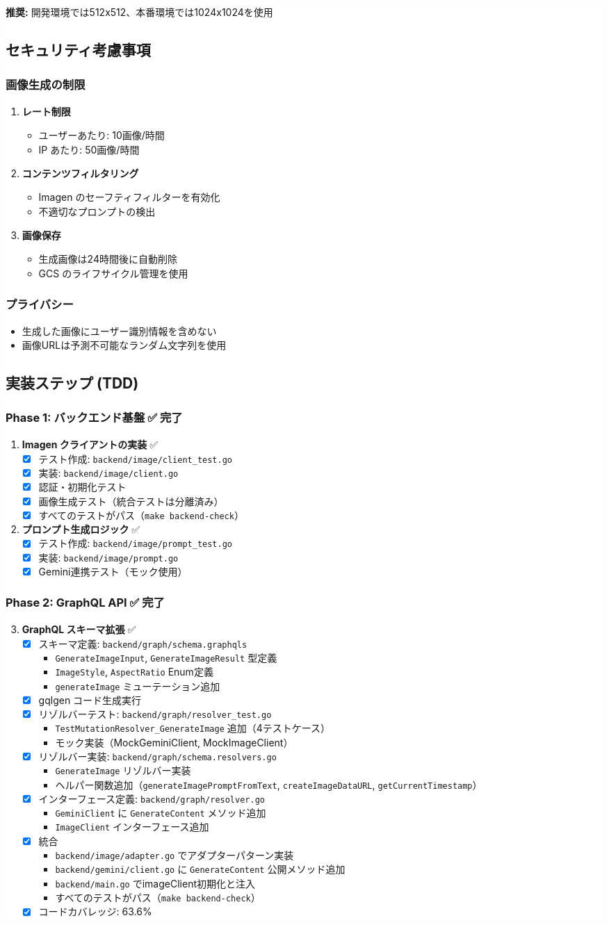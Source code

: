 **推奨:** 開発環境では512x512、本番環境では1024x1024を使用

## セキュリティ考慮事項

### 画像生成の制限

1. **レート制限**
   - ユーザーあたり: 10画像/時間
   - IP あたり: 50画像/時間

2. **コンテンツフィルタリング**
   - Imagen のセーフティフィルターを有効化
   - 不適切なプロンプトの検出

3. **画像保存**
   - 生成画像は24時間後に自動削除
   - GCS のライフサイクル管理を使用

### プライバシー

- 生成した画像にユーザー識別情報を含めない
- 画像URLは予測不可能なランダム文字列を使用

## 実装ステップ (TDD)

### Phase 1: バックエンド基盤 ✅ 完了

1. **Imagen クライアントの実装** ✅
   - [x] テスト作成: `backend/image/client_test.go`
   - [x] 実装: `backend/image/client.go`
   - [x] 認証・初期化テスト
   - [x] 画像生成テスト（統合テストは分離済み）
   - [x] すべてのテストがパス（`make backend-check`）

2. **プロンプト生成ロジック** ✅
   - [x] テスト作成: `backend/image/prompt_test.go`
   - [x] 実装: `backend/image/prompt.go`
   - [x] Gemini連携テスト（モック使用）

### Phase 2: GraphQL API ✅ 完了

3. **GraphQL スキーマ拡張** ✅
   - [x] スキーマ定義: `backend/graph/schema.graphqls`
     - `GenerateImageInput`, `GenerateImageResult` 型定義
     - `ImageStyle`, `AspectRatio` Enum定義
     - `generateImage` ミューテーション追加
   - [x] gqlgen コード生成実行
   - [x] リゾルバーテスト: `backend/graph/resolver_test.go`
     - `TestMutationResolver_GenerateImage` 追加（4テストケース）
     - モック実装（MockGeminiClient, MockImageClient）
   - [x] リゾルバー実装: `backend/graph/schema.resolvers.go`
     - `GenerateImage` リゾルバー実装
     - ヘルパー関数追加（`generateImagePromptFromText`, `createImageDataURL`, `getCurrentTimestamp`）
   - [x] インターフェース定義: `backend/graph/resolver.go`
     - `GeminiClient` に `GenerateContent` メソッド追加
     - `ImageClient` インターフェース追加
   - [x] 統合
     - `backend/image/adapter.go` でアダプターパターン実装
     - `backend/gemini/client.go` に `GenerateContent` 公開メソッド追加
     - `backend/main.go` でimageClient初期化と注入
     - すべてのテストがパス（`make backend-check`）
   - [x] コードカバレッジ: 63.6%
